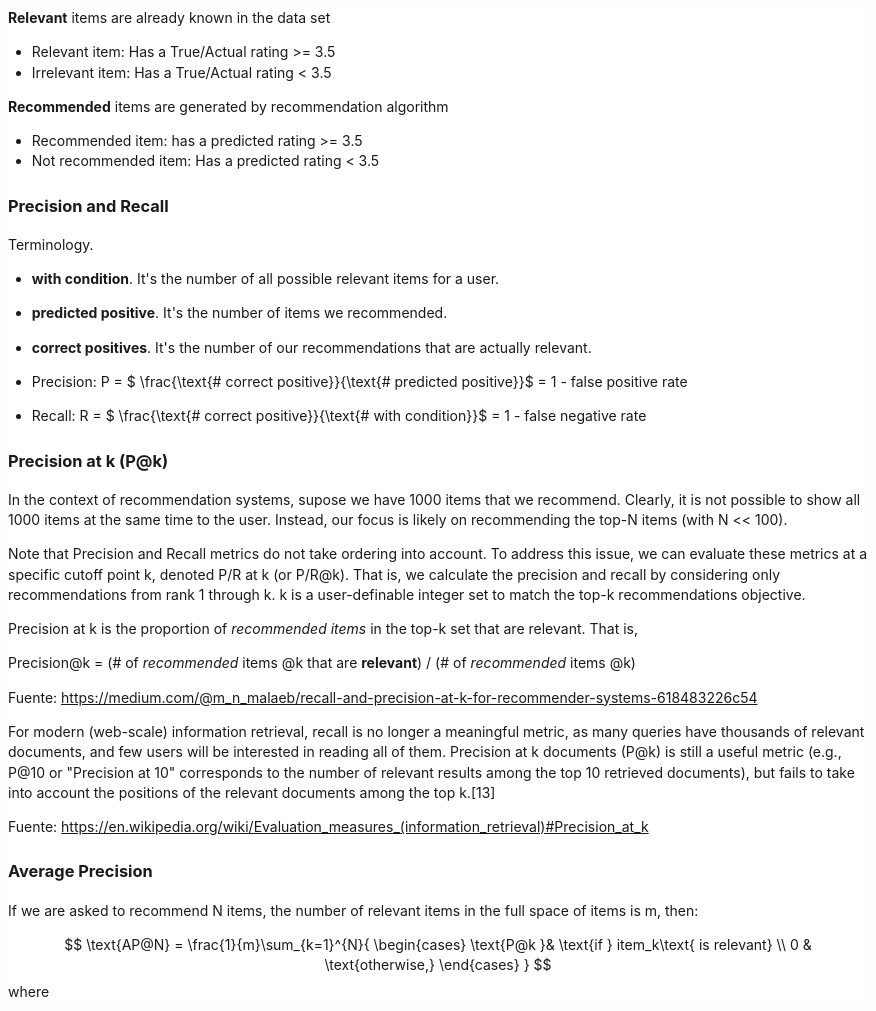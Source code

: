 **Relevant** items are already known in the data set

* Relevant item: Has a True/Actual rating >= 3.5
* Irrelevant item: Has a True/Actual rating < 3.5

**Recommended** items are generated by recommendation algorithm

* Recommended item: has a predicted rating >= 3.5
* Not recommended item: Has a predicted rating < 3.5

### Precision and Recall

Terminology.

* **with condition**. It's the number of all possible relevant items for a user.
* **predicted positive**. It's the number of items we recommended.
* **correct positives**. It's the number of our recommendations that are actually relevant.

* Precision: P = $ \frac{\text{\# correct positive}}{\text{\# predicted positive}}$ = 1 - false positive rate

* Recall: R = $ \frac{\text{\# correct positive}}{\text{\# with condition}}$ = 1 - false negative rate

### Precision at k (P@k)

In the context of recommendation systems, supose we have 1000 items that we recommend. Clearly, it is not possible to show all 1000 items at the same time to the user. Instead, our focus is likely on recommending the top-N items (with N << 100).

Note that Precision and Recall metrics do not take ordering into account. To address this issue, we can evaluate these metrics at a specific cutoff point k, denoted P/R at k (or P/R@k). That is, we calculate the precision and recall by considering only recommendations from rank 1 through k. k is a user-definable integer set to match the top-k recommendations objective.

Precision at k is the proportion of *recommended items* in the top-k set that are relevant. That is,

Precision@k = (# of *recommended* items @k that are **relevant**) / (# of *recommended* items @k)

Fuente: <https://medium.com/@m_n_malaeb/recall-and-precision-at-k-for-recommender-systems-618483226c54>

For modern (web-scale) information retrieval, recall is no longer a meaningful metric, as many queries have thousands of relevant documents, and few users will be interested in reading all of them. Precision at k documents (P@k) is still a useful metric (e.g., P@10 or "Precision at 10" corresponds to the number of relevant results among the top 10 retrieved documents), but fails to take into account the positions of the relevant documents among the top k.[13]

Fuente: <https://en.wikipedia.org/wiki/Evaluation_measures_(information_retrieval)#Precision_at_k>

### Average Precision

If we are asked to recommend N items, the number of relevant items in the full space of items is m, then:

$$
\text{AP@N} = \frac{1}{m}\sum_{k=1}^{N}{
\begin{cases}
 \text{P@k }& \text{if } item_k\text{ is relevant} \\
 0 & \text{otherwise,}
\end{cases}
}
$$
where
